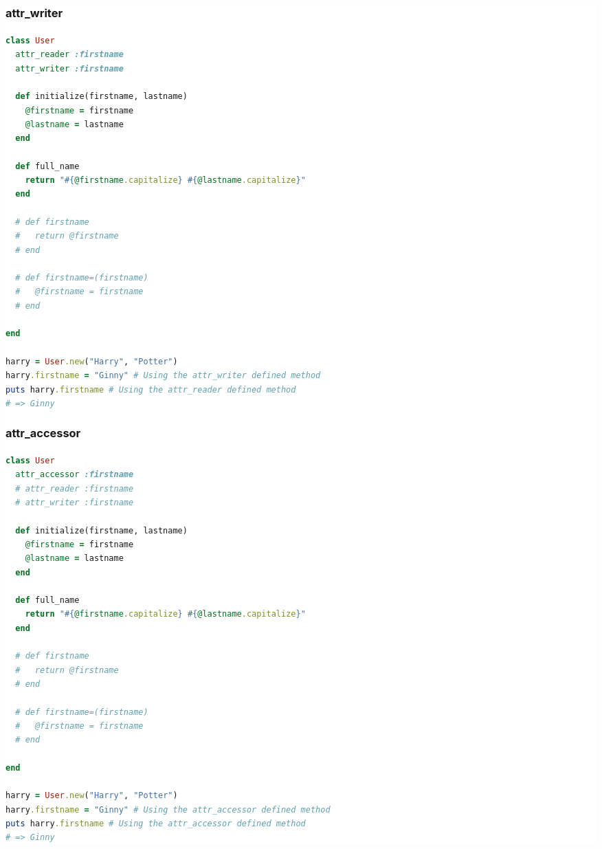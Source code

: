 ### attr_writer
```ruby
class User
  attr_reader :firstname
  attr_writer :firstname

  def initialize(firstname, lastname)
    @firstname = firstname
    @lastname = lastname
  end

  def full_name
    return "#{@firstname.capitalize} #{@lastname.capitalize}"
  end

  # def firstname
  #   return @firstname
  # end

  # def firstname=(firstname)
  #   @firstname = firstname
  # end

end

harry = User.new("Harry", "Potter")
harry.firstname = "Ginny" # Using the attr_writer defined method
puts harry.firstname # Using the attr_reader defined method
# => Ginny
```

### attr_accessor
```ruby
class User
  attr_accessor :firstname
  # attr_reader :firstname
  # attr_writer :firstname

  def initialize(firstname, lastname)
    @firstname = firstname
    @lastname = lastname
  end

  def full_name
    return "#{@firstname.capitalize} #{@lastname.capitalize}"
  end

  # def firstname
  #   return @firstname
  # end

  # def firstname=(firstname)
  #   @firstname = firstname
  # end

end

harry = User.new("Harry", "Potter")
harry.firstname = "Ginny" # Using the attr_accessor defined method
puts harry.firstname # Using the attr_accessor defined method
# => Ginny
```
